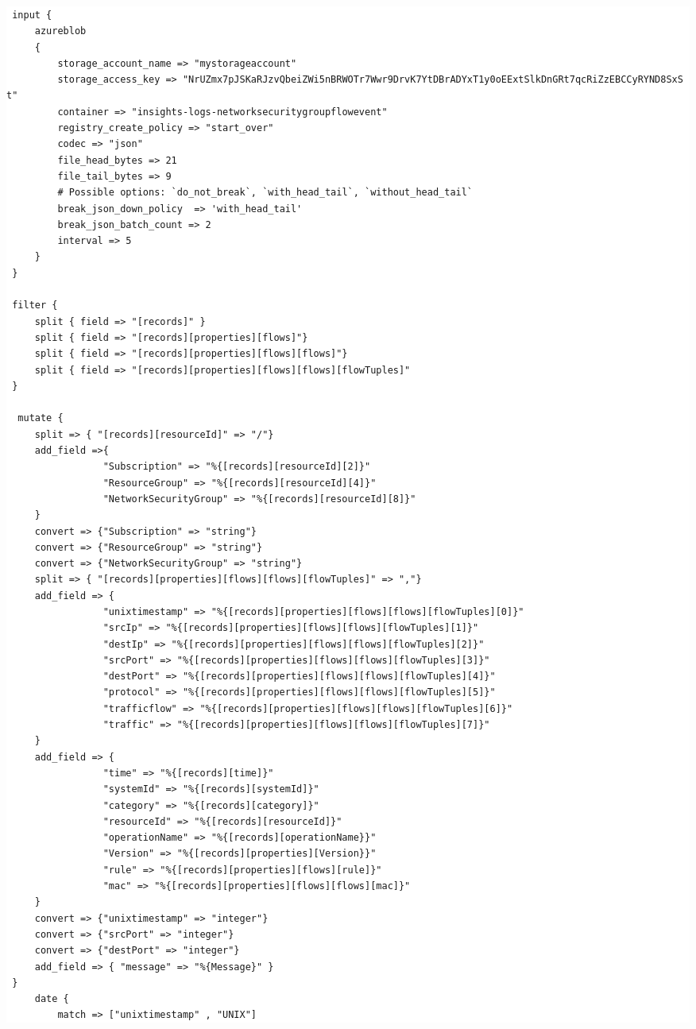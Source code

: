    ```config
    input {
        azureblob
        {
            storage_account_name => "mystorageaccount"
            storage_access_key => "NrUZmx7pJSKaRJzvQbeiZWi5nBRWOTr7Wwr9DrvK7YtDBrADYxT1y0oEExtSlkDnGRt7qcRiZzEBCCyRYND8SxSt"
            container => "insights-logs-networksecuritygroupflowevent"
            registry_create_policy => "start_over"
            codec => "json"
            file_head_bytes => 21
            file_tail_bytes => 9
            # Possible options: `do_not_break`, `with_head_tail`, `without_head_tail`
            break_json_down_policy  => 'with_head_tail'
            break_json_batch_count => 2
            interval => 5
        }
    }

    filter {
        split { field => "[records]" }
        split { field => "[records][properties][flows]"}
        split { field => "[records][properties][flows][flows]"}
        split { field => "[records][properties][flows][flows][flowTuples]"
    }

     mutate {
        split => { "[records][resourceId]" => "/"}
        add_field =>{
                    "Subscription" => "%{[records][resourceId][2]}"
                    "ResourceGroup" => "%{[records][resourceId][4]}"
                    "NetworkSecurityGroup" => "%{[records][resourceId][8]}"
        }
        convert => {"Subscription" => "string"}
        convert => {"ResourceGroup" => "string"}
        convert => {"NetworkSecurityGroup" => "string"}
        split => { "[records][properties][flows][flows][flowTuples]" => ","}
        add_field => {
                    "unixtimestamp" => "%{[records][properties][flows][flows][flowTuples][0]}"
                    "srcIp" => "%{[records][properties][flows][flows][flowTuples][1]}"
                    "destIp" => "%{[records][properties][flows][flows][flowTuples][2]}"
                    "srcPort" => "%{[records][properties][flows][flows][flowTuples][3]}"
                    "destPort" => "%{[records][properties][flows][flows][flowTuples][4]}"
                    "protocol" => "%{[records][properties][flows][flows][flowTuples][5]}"
                    "trafficflow" => "%{[records][properties][flows][flows][flowTuples][6]}"
                    "traffic" => "%{[records][properties][flows][flows][flowTuples][7]}"
        }
        add_field => {
                    "time" => "%{[records][time]}"
                    "systemId" => "%{[records][systemId]}"
                    "category" => "%{[records][category]}"
                    "resourceId" => "%{[records][resourceId]}"
                    "operationName" => "%{[records][operationName}}"
                    "Version" => "%{[records][properties][Version}}"
                    "rule" => "%{[records][properties][flows][rule]}"
                    "mac" => "%{[records][properties][flows][flows][mac]}"
        }
        convert => {"unixtimestamp" => "integer"}
        convert => {"srcPort" => "integer"}
        convert => {"destPort" => "integer"}
        add_field => { "message" => "%{Message}" }
    }
        date {
            match => ["unixtimestamp" , "UNIX"]
   ```